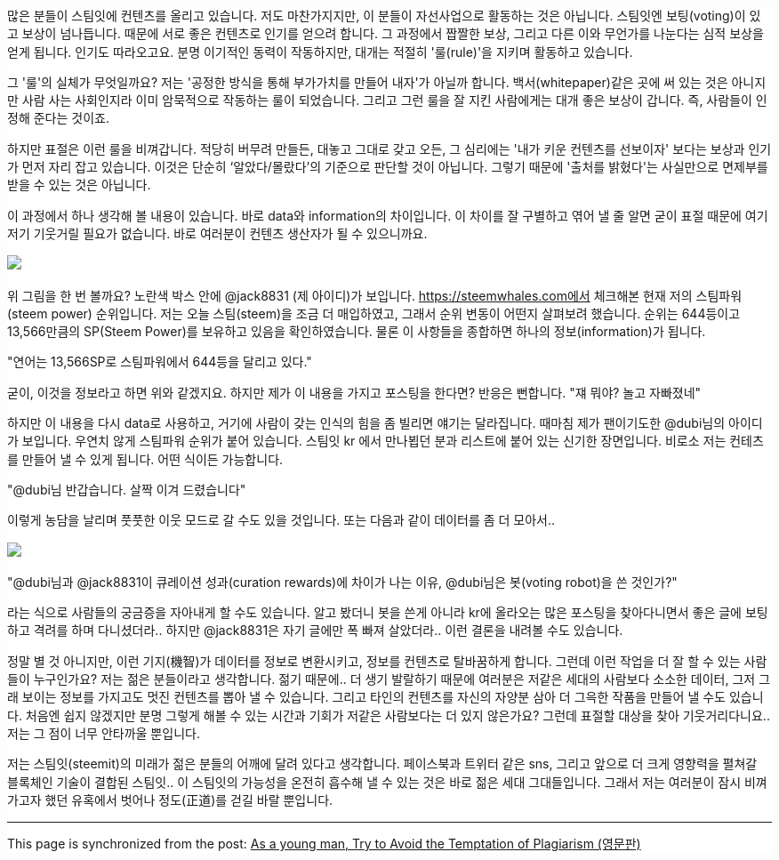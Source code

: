 많은 분들이 스팀잇에 컨텐츠를 올리고 있습니다. 저도 마찬가지지만, 이 분들이 자선사업으로 활동하는 것은 아닙니다. 스팀잇엔 보팅(voting)이 있고 보상이 넘나듭니다. 때문에 서로 좋은 컨텐츠로 인기를 얻으려 합니다. 그 과정에서 짭짤한 보상, 그리고 다른 이와 무언가를 나눈다는 심적 보상을 얻게 됩니다. 인기도 따라오고요. 분명 이기적인 동력이 작동하지만, 대개는 적절히 '룰(rule)'을 지키며 활동하고 있습니다.

그 '룰'의 실체가 무엇일까요? 저는 '공정한 방식을 통해 부가가치를 만들어 내자'가 아닐까 합니다. 백서(whitepaper)같은 곳에 써 있는 것은 아니지만 사람 사는 사회인지라 이미 암묵적으로 작동하는 룰이 되었습니다. 그리고 그런 룰을 잘 지킨 사람에게는 대개 좋은 보상이 갑니다. 즉, 사람들이 인정해 준다는 것이죠.

하지만 표절은 이런 룰을 비껴갑니다. 적당히 버무려 만들든, 대놓고 그대로 갖고 오든, 그 심리에는 '내가 키운 컨텐츠를 선보이자' 보다는 보상과 인기가 먼저 자리 잡고 있습니다. 이것은 단순히 ‘알았다/몰랐다’의 기준으로 판단할 것이 아닙니다. 그렇기 때문에 '출처를 밝혔다'는 사실만으로 면제부를 받을 수 있는 것은 아닙니다.

이 과정에서 하나 생각해 볼 내용이 있습니다. 바로 data와 information의 차이입니다. 이 차이를 잘 구별하고 엮어 낼 줄 알면 굳이 표절 때문에 여기저기 기웃거릴 필요가 없습니다. 바로 여러분이 컨텐츠 생산자가 될 수 있으니까요.

![](http://i.imgur.com/sqLVPKE.png)

위 그림을 한 번 볼까요? 노란색 박스 안에 @jack8831 (제 아이디)가 보입니다. https://steemwhales.com에서 체크해본 현재 저의 스팀파워(steem power) 순위입니다. 저는 오늘 스팀(steem)을 조금 더 매입하였고, 그래서 순위 변동이 어떤지 살펴보려 했습니다. 순위는 644등이고 13,566만큼의 SP(Steem Power)를 보유하고 있음을 확인하였습니다. 물론 이 사항들을 종합하면 하나의 정보(information)가 됩니다.

"연어는 13,566SP로 스팀파워에서 644등을 달리고 있다."

굳이, 이것을 정보라고 하면 위와 같겠지요. 하지만 제가 이 내용을 가지고 포스팅을 한다면? 반응은 뻔합니다. "쟤 뭐야? 놀고 자빠졌네"

하지만 이 내용을 다시 data로 사용하고, 거기에 사람이 갖는 인식의 힘을 좀 빌리면 얘기는 달라집니다. 때마침 제가 팬이기도한 @dubi님의 아이디가 보입니다. 우연치 않게 스팀파워 순위가 붙어 있습니다. 스팀잇 kr 에서 만나뵙던 분과 리스트에 붙어 있는 신기한 장면입니다. 비로소 저는 컨테츠를 만들어 낼 수 있게 됩니다. 어떤 식이든 가능합니다.

"@dubi님 반갑습니다. 살짝 이겨 드렸습니다"

이렇게 농담을 날리며 풋풋한 이웃 모드로 갈 수도 있을 것입니다. 또는 다음과 같이 데이터를 좀 더 모아서..

![](http://i.imgur.com/ik1f7VL.png)

"@dubi님과 @jack8831이 큐레이션 성과(curation rewards)에 차이가 나는 이유, @dubi님은 봇(voting robot)을 쓴 것인가?"

라는 식으로 사람들의 궁금증을 자아내게 할 수도 있습니다. 알고 봤더니 봇을 쓴게 아니라 kr에 올라오는 많은 포스팅을 찾아다니면서 좋은 글에 보팅하고 격려를 하며 다니셨더라.. 하지만 @jack8831은 자기 글에만 폭 빠져 살았더라.. 이런 결론을 내려볼 수도 있습니다.

정말 별 것 아니지만, 이런 기지(機智)가 데이터를 정보로 변환시키고, 정보를 컨텐츠로 탈바꿈하게 합니다. 그런데 이런 작업을 더 잘 할 수 있는 사람들이 누구인가요? 저는 젊은 분들이라고 생각합니다. 젊기 때문에.. 더 생기 발랄하기 때문에 여러분은 저같은 세대의 사람보다 소소한 데이터, 그저 그래 보이는 정보를 가지고도 멋진 컨텐츠를 뽑아 낼 수 있습니다. 그리고 타인의 컨텐츠를 자신의 자양분 삼아 더 그윽한 작품을 만들어 낼 수도 있습니다. 처음엔 쉽지 않겠지만 분명 그렇게 해볼 수 있는 시간과 기회가 저같은 사람보다는 더 있지 않은가요? 그런데 표절할 대상을 찾아 기웃거리다니요.. 저는 그 점이 너무 안타까울 뿐입니다.

저는 스팀잇(steemit)의 미래가 젊은 분들의 어깨에 달려 있다고 생각합니다. 페이스북과 트위터 같은 sns, 그리고 앞으로 더 크게 영향력을 펼쳐갈 블록체인 기술이 결합된 스팀잇.. 이 스팀잇의 가능성을 온전히 흡수해 낼 수 있는 것은 바로 젊은 세대 그대들입니다. 그래서 저는 여러분이 잠시 비껴가고자 했던 유혹에서 벗어나 정도(正道)를 걷길 바랄 뿐입니다.

- - -

This page is synchronized from the post: [As a young man, Try to Avoid the Temptation of Plagiarism  (영문판)](https://steemit.com/@jack8831/as-a-young-man-try-to-avoid-the-temptation-of-plagiarism)

